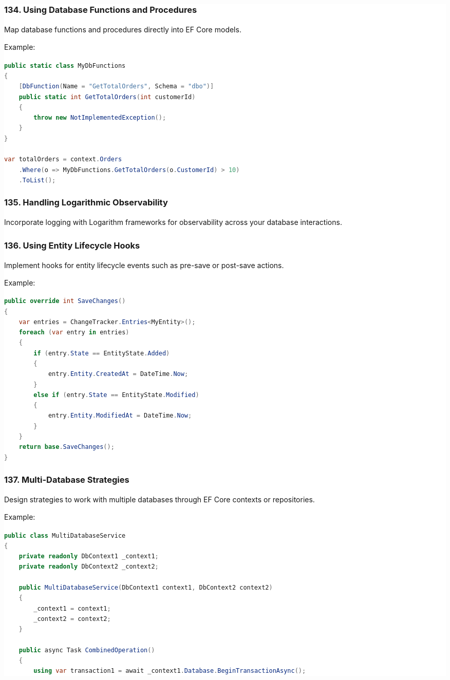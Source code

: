 ### 134. Using Database Functions and Procedures
Map database functions and procedures directly into EF Core models.

Example:
```csharp
public static class MyDbFunctions
{
    [DbFunction(Name = "GetTotalOrders", Schema = "dbo")]
    public static int GetTotalOrders(int customerId)
    {
        throw new NotImplementedException();
    }
}

var totalOrders = context.Orders
    .Where(o => MyDbFunctions.GetTotalOrders(o.CustomerId) > 10)
    .ToList();
```

### 135. Handling Logarithmic Observability
Incorporate logging with Logarithm frameworks for observability across your database interactions.

### 136. Using Entity Lifecycle Hooks
Implement hooks for entity lifecycle events such as pre-save or post-save actions.

Example:
```csharp
public override int SaveChanges()
{
    var entries = ChangeTracker.Entries<MyEntity>();
    foreach (var entry in entries)
    {
        if (entry.State == EntityState.Added)
        {
            entry.Entity.CreatedAt = DateTime.Now;
        }
        else if (entry.State == EntityState.Modified)
        {
            entry.Entity.ModifiedAt = DateTime.Now;
        }
    }
    return base.SaveChanges();
}
```

### 137. Multi-Database Strategies
Design strategies to work with multiple databases through EF Core contexts or repositories.

Example:
```csharp
public class MultiDatabaseService
{
    private readonly DbContext1 _context1;
    private readonly DbContext2 _context2;

    public MultiDatabaseService(DbContext1 context1, DbContext2 context2)
    {
        _context1 = context1;
        _context2 = context2;
    }

    public async Task CombinedOperation()
    {
        using var transaction1 = await _context1.Database.BeginTransactionAsync();
```